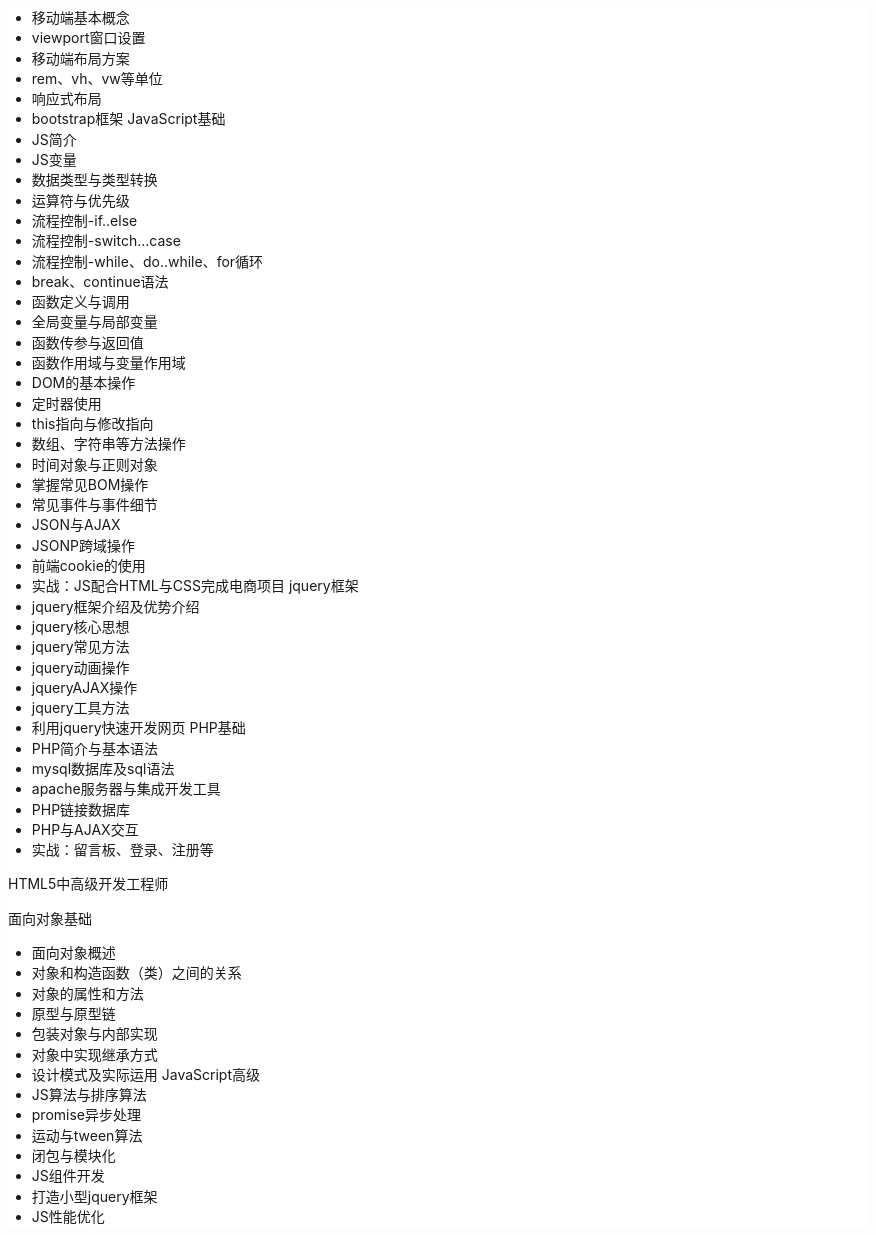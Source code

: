 - 移动端基本概念
- viewport窗口设置
- 移动端布局方案
- rem、vh、vw等单位
- 响应式布局
- bootstrap框架
  JavaScript基础
- JS简介
- JS变量
- 数据类型与类型转换
- 运算符与优先级
- 流程控制-if..else
- 流程控制-switch…case
- 流程控制-while、do..while、for循环
- break、continue语法
- 函数定义与调用
- 全局变量与局部变量
- 函数传参与返回值
- 函数作用域与变量作用域
- DOM的基本操作
- 定时器使用
- this指向与修改指向
- 数组、字符串等方法操作
- 时间对象与正则对象
- 掌握常见BOM操作
- 常见事件与事件细节
- JSON与AJAX
- JSONP跨域操作
- 前端cookie的使用
- 实战：JS配合HTML与CSS完成电商项目
  jquery框架
- jquery框架介绍及优势介绍
- jquery核心思想
- jquery常见方法
- jquery动画操作
- jqueryAJAX操作
- jquery工具方法
- 利用jquery快速开发网页
  PHP基础
- PHP简介与基本语法
- mysql数据库及sql语法
- apache服务器与集成开发工具
- PHP链接数据库
- PHP与AJAX交互
- 实战：留言板、登录、注册等

HTML5中高级开发工程师

面向对象基础

- 面向对象概述
- 对象和构造函数（类）之间的关系
- 对象的属性和方法
- 原型与原型链
- 包装对象与内部实现
- 对象中实现继承方式
- 设计模式及实际运用
  JavaScript高级
- JS算法与排序算法
- promise异步处理
- 运动与tween算法
- 闭包与模块化
- JS组件开发
- 打造小型jquery框架
- JS性能优化
